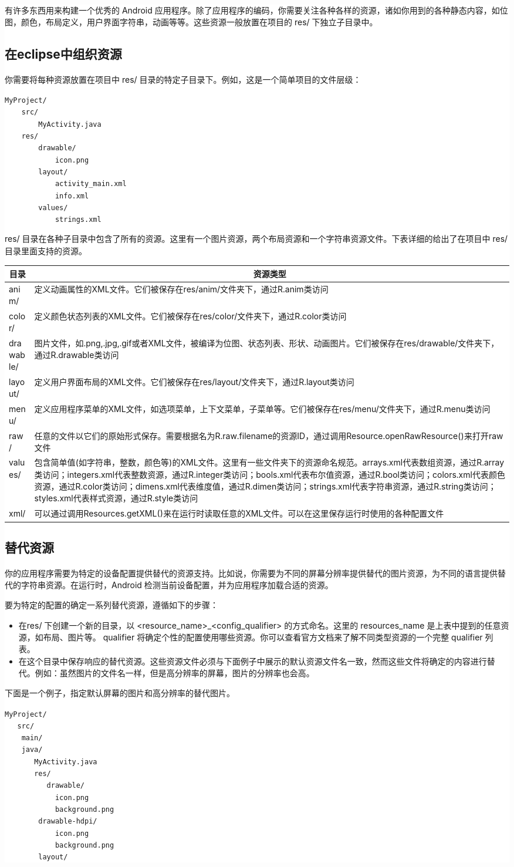 有许多东西用来构建一个优秀的 Android 应用程序。除了应用程序的编码，你需要关注各种各样的资源，诸如你用到的各种静态内容，如位图，颜色，布局定义，用户界面字符串，动画等等。这些资源一般放置在项目的 res/ 下独立子目录中。

## 在eclipse中组织资源

你需要将每种资源放置在项目中 res/ 目录的特定子目录下。例如，这是一个简单项目的文件层级：

```
MyProject/
    src/  
        MyActivity.java  
    res/
        drawable/  
            icon.png  
        layout/  
            activity_main.xml
            info.xml
        values/  
            strings.xml 
```

res/ 目录在各种子目录中包含了所有的资源。这里有一个图片资源，两个布局资源和一个字符串资源文件。下表详细的给出了在项目中 res/ 目录里面支持的资源。

| 目录      | 资源类型                                                     |
| --------- | ------------------------------------------------------------ |
| anim/     | 定义动画属性的XML文件。它们被保存在res/anim/文件夹下，通过R.anim类访问 |
| color/    | 定义颜色状态列表的XML文件。它们被保存在res/color/文件夹下，通过R.color类访问 |
| drawable/ | 图片文件，如.png,.jpg,.gif或者XML文件，被编译为位图、状态列表、形状、动画图片。它们被保存在res/drawable/文件夹下，通过R.drawable类访问 |
| layout/   | 定义用户界面布局的XML文件。它们被保存在res/layout/文件夹下，通过R.layout类访问 |
| menu/     | 定义应用程序菜单的XML文件，如选项菜单，上下文菜单，子菜单等。它们被保存在res/menu/文件夹下，通过R.menu类访问 |
| raw/      | 任意的文件以它们的原始形式保存。需要根据名为R.raw.filename的资源ID，通过调用Resource.openRawResource()来打开raw文件 |
| values/   | 包含简单值(如字符串，整数，颜色等)的XML文件。这里有一些文件夹下的资源命名规范。arrays.xml代表数组资源，通过R.array类访问；integers.xml代表整数资源，通过R.integer类访问；bools.xml代表布尔值资源，通过R.bool类访问；colors.xml代表颜色资源，通过R.color类访问；dimens.xml代表维度值，通过R.dimen类访问；strings.xml代表字符串资源，通过R.string类访问；styles.xml代表样式资源，通过R.style类访问 |
| xml/      | 可以通过调用Resources.getXML()来在运行时读取任意的XML文件。可以在这里保存运行时使用的各种配置文件 |

## 替代资源

你的应用程序需要为特定的设备配置提供替代的资源支持。比如说，你需要为不同的屏幕分辨率提供替代的图片资源，为不同的语言提供替代的字符串资源。在运行时，Android 检测当前设备配置，并为应用程序加载合适的资源。

要为特定的配置的确定一系列替代资源，遵循如下的步骤：

- 在res/ 下创建一个新的目录，以 <resource_name>_<config_qualifier>  的方式命名。这里的 resources_name 是上表中提到的任意资源，如布局、图片等。 qualifier  将确定个性的配置使用哪些资源。你可以查看官方文档来了解不同类型资源的一个完整 qualifier 列表。
- 在这个目录中保存响应的替代资源。这些资源文件必须与下面例子中展示的默认资源文件名一致，然而这些文件将确定的内容进行替代。例如：虽然图片的文件名一样，但是高分辨率的屏幕，图片的分辨率也会高。

下面是一个例子，指定默认屏幕的图片和高分辨率的替代图片。

```
MyProject/
   src/
    main/
    java/
       MyActivity.java  
       res/
          drawable/  
            icon.png
            background.png
        drawable-hdpi/  
            icon.png
            background.png  
        layout/  
```